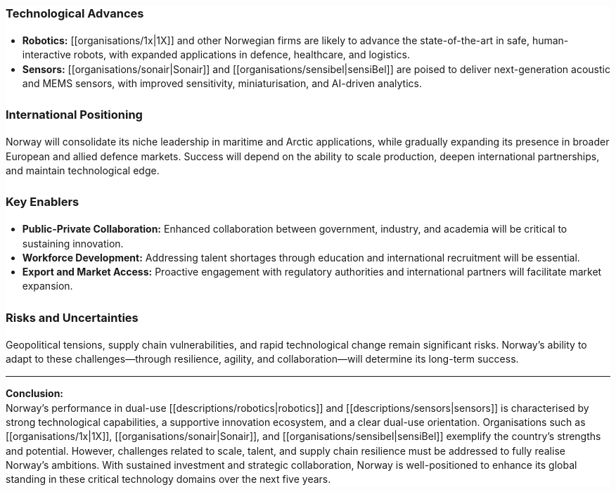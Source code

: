 ### Technological Advances

- **Robotics:** [[organisations/1x\|1X]] and other Norwegian firms are likely to advance the state-of-the-art in safe, human-interactive robots, with expanded applications in defence, healthcare, and logistics.
- **Sensors:** [[organisations/sonair\|Sonair]] and [[organisations/sensibel\|sensiBel]] are poised to deliver next-generation acoustic and MEMS sensors, with improved sensitivity, miniaturisation, and AI-driven analytics.

### International Positioning

Norway will consolidate its niche leadership in maritime and Arctic applications, while gradually expanding its presence in broader European and allied defence markets. Success will depend on the ability to scale production, deepen international partnerships, and maintain technological edge.

### Key Enablers

- **Public-Private Collaboration:** Enhanced collaboration between government, industry, and academia will be critical to sustaining innovation.
- **Workforce Development:** Addressing talent shortages through education and international recruitment will be essential.
- **Export and Market Access:** Proactive engagement with regulatory authorities and international partners will facilitate market expansion.

### Risks and Uncertainties

Geopolitical tensions, supply chain vulnerabilities, and rapid technological change remain significant risks. Norway’s ability to adapt to these challenges—through resilience, agility, and collaboration—will determine its long-term success.

---

**Conclusion:**  
Norway’s performance in dual-use [[descriptions/robotics\|robotics]] and [[descriptions/sensors\|sensors]] is characterised by strong technological capabilities, a supportive innovation ecosystem, and a clear dual-use orientation. Organisations such as [[organisations/1x\|1X]], [[organisations/sonair\|Sonair]], and [[organisations/sensibel\|sensiBel]] exemplify the country’s strengths and potential. However, challenges related to scale, talent, and supply chain resilience must be addressed to fully realise Norway’s ambitions. With sustained investment and strategic collaboration, Norway is well-positioned to enhance its global standing in these critical technology domains over the next five years.
